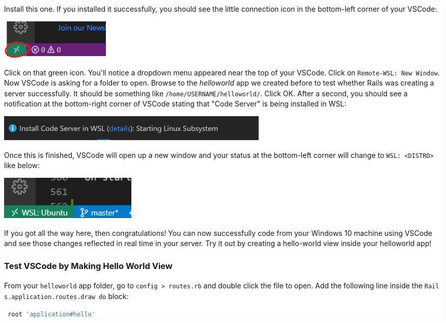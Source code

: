 Install this one. If you installed it successfully, you should see the little
connection icon in the bottom-left corner of your VSCode:

<img src="img/wsl-available.png" width="200" alt="WSL Available">

Click on that green icon. You'll notice a dropdown menu appeared near the
top of your VSCode. Click on `Remote-WSL: New Window`. Now VSCode is asking
for a folder to open. Browse to the *helloworld* app we created before to
test whether Rails was creating a server successfully. It should be something
like `/home/USERNAME/helloworld/`. Click OK. After a second, you should see
a notification  at the bottom-right corner of VSCode stating that "Code
Server" is being installed in WSL:

<img src="img/wsl-installing.png" width="500" alt="Code Server installing">

Once this is finished, VSCode will open up a new window and your status
at the bottom-left corner will change to `WSL: <DISTRO>` like below:

<img src="img/wsl-successful.png" width="250" alt="WSL connection successful">

If you got all the way here, then congratulations! You can now successfully
code from your Windows 10 machine using VSCode and see those changes
reflected in real time in your server. Try it out by creating a hello-world
view inside your helloworld app!

### Test VSCode by Making Hello World View

From your `helloworld` app folder, go to `config > routes.rb` and double
click the file to open. Add the following line inside the `Rails.application.routes.draw do` block:

```ruby
 root 'application#hello'
```
